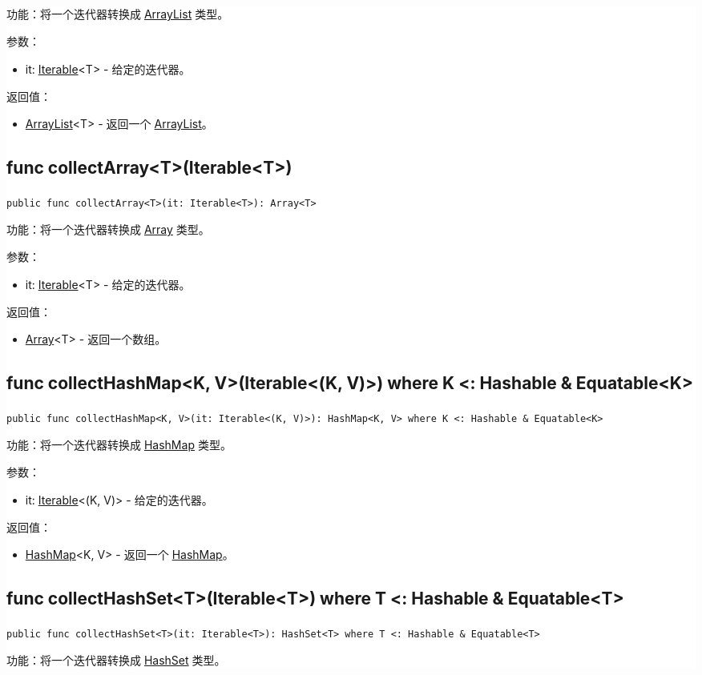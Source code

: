 功能：将一个迭代器转换成 [ArrayList](collection_package_class.md#class-arraylistt) 类型。

参数：

- it: [Iterable](../../core/core_package_api/core_package_interfaces.md#interface-iterablee)\<T> - 给定的迭代器。

返回值：

- [ArrayList](collection_package_class.md#class-arraylistt)\<T> - 返回一个 [ArrayList](collection_package_class.md#class-arraylistt)。

## func collectArray\<T>(Iterable\<T>)

```cangjie
public func collectArray<T>(it: Iterable<T>): Array<T>
```

功能：将一个迭代器转换成 [Array](../../core/core_package_api/core_package_structs.md#struct-arrayt) 类型。

参数：

- it: [Iterable](../../core/core_package_api/core_package_interfaces.md#interface-iterablee)\<T> - 给定的迭代器。

返回值：

- [Array](../../core/core_package_api/core_package_structs.md#struct-arrayt)\<T> - 返回一个数组。

## func collectHashMap\<K, V>(Iterable\<(K, V)>) where K <: Hashable & Equatable\<K>

```cangjie
public func collectHashMap<K, V>(it: Iterable<(K, V)>): HashMap<K, V> where K <: Hashable & Equatable<K>
```

功能：将一个迭代器转换成 [HashMap](collection_package_class.md#class-hashmapk-v-where-k--hashable--equatablek) 类型。

参数：

- it: [Iterable](../../core/core_package_api/core_package_interfaces.md#interface-iterablee)\<(K, V)> - 给定的迭代器。

返回值：

- [HashMap](collection_package_class.md#class-hashmapk-v-where-k--hashable--equatablek)\<K, V> - 返回一个 [HashMap](collection_package_class.md#class-hashmapk-v-where-k--hashable--equatablek)。

## func collectHashSet\<T>(Iterable\<T>) where T <: Hashable & Equatable\<T>

```cangjie
public func collectHashSet<T>(it: Iterable<T>): HashSet<T> where T <: Hashable & Equatable<T>
```

功能：将一个迭代器转换成 [HashSet](collection_package_class.md#class-hashsett-where-t--hashable--equatablet) 类型。
